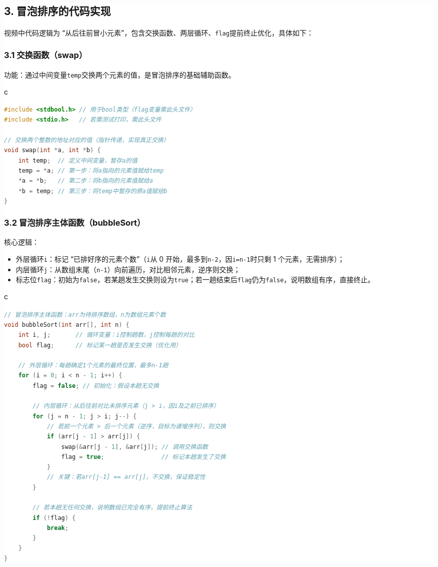 ## 3. 冒泡排序的代码实现

视频中代码逻辑为 “从后往前冒小元素”，包含交换函数、两层循环、`flag`提前终止优化，具体如下：

### 3.1 交换函数（swap）

功能：通过中间变量`temp`交换两个元素的值，是冒泡排序的基础辅助函数。

c

```c
#include <stdbool.h> // 用于bool类型（flag变量需此头文件）
#include <stdio.h>   // 若需测试打印，需此头文件

// 交换两个整数的地址对应的值（指针传递，实现真正交换）
void swap(int *a, int *b) {
    int temp;  // 定义中间变量，暂存a的值
    temp = *a; // 第一步：将a指向的元素值赋给temp
    *a = *b;   // 第二步：将b指向的元素值赋给a
    *b = temp; // 第三步：将temp中暂存的原a值赋给b
}
```

### 3.2 冒泡排序主体函数（bubbleSort）

核心逻辑：

- 外层循环`i`：标记 “已排好序的元素个数”（`i`从 0 开始，最多到`n-2`，因`i=n-1`时只剩 1 个元素，无需排序）；
- 内层循环`j`：从数组末尾（`n-1`）向前遍历，对比相邻元素，逆序则交换；
- 标志位`flag`：初始为`false`，若某趟发生交换则设为`true`；若一趟结束后`flag`仍为`false`，说明数组有序，直接终止。

c

```c
// 冒泡排序主体函数：arr为待排序数组，n为数组元素个数
void bubbleSort(int arr[], int n) {
    int i, j;       // 循环变量：i控制趟数，j控制每趟的对比
    bool flag;      // 标记某一趟是否发生交换（优化用）

    // 外层循环：每趟确定1个元素的最终位置，最多n-1趟
    for (i = 0; i < n - 1; i++) {
        flag = false; // 初始化：假设本趟无交换

        // 内层循环：从后往前对比未排序元素（j > i，因i及之前已排序）
        for (j = n - 1; j > i; j--) {
            // 若前一个元素 > 后一个元素（逆序，目标为递增序列），则交换
            if (arr[j - 1] > arr[j]) {
                swap(&arr[j - 1], &arr[j]); // 调用交换函数
                flag = true;                // 标记本趟发生了交换
            }
            // 关键：若arr[j-1] == arr[j]，不交换，保证稳定性
        }

        // 若本趟无任何交换，说明数组已完全有序，提前终止算法
        if (!flag) {
            break;
        }
    }
}
```
